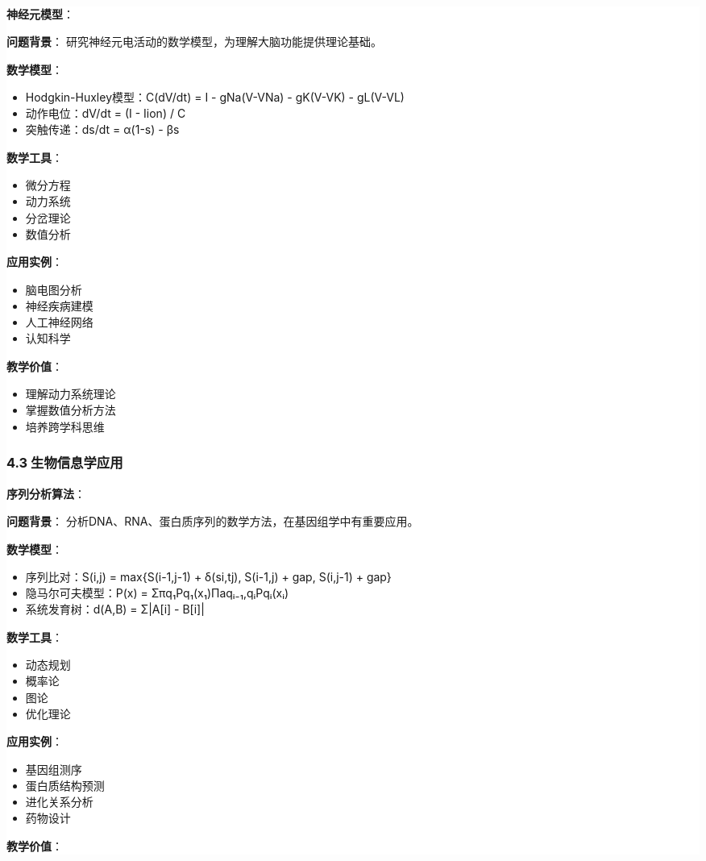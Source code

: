 **神经元模型**：

**问题背景**：
研究神经元电活动的数学模型，为理解大脑功能提供理论基础。

**数学模型**：

- Hodgkin-Huxley模型：C(dV/dt) = I - gNa(V-VNa) - gK(V-VK) - gL(V-VL)
- 动作电位：dV/dt = (I - Iion) / C
- 突触传递：ds/dt = α(1-s) - βs

**数学工具**：

- 微分方程
- 动力系统
- 分岔理论
- 数值分析

**应用实例**：

- 脑电图分析
- 神经疾病建模
- 人工神经网络
- 认知科学

**教学价值**：

- 理解动力系统理论
- 掌握数值分析方法
- 培养跨学科思维

### 4.3 生物信息学应用

**序列分析算法**：

**问题背景**：
分析DNA、RNA、蛋白质序列的数学方法，在基因组学中有重要应用。

**数学模型**：

- 序列比对：S(i,j) = max{S(i-1,j-1) + δ(si,tj), S(i-1,j) + gap, S(i,j-1) + gap}
- 隐马尔可夫模型：P(x) = Σπq₁Pq₁(x₁)Πaqᵢ₋₁,qᵢPqᵢ(xᵢ)
- 系统发育树：d(A,B) = Σ|A[i] - B[i]|

**数学工具**：

- 动态规划
- 概率论
- 图论
- 优化理论

**应用实例**：

- 基因组测序
- 蛋白质结构预测
- 进化关系分析
- 药物设计

**教学价值**：
